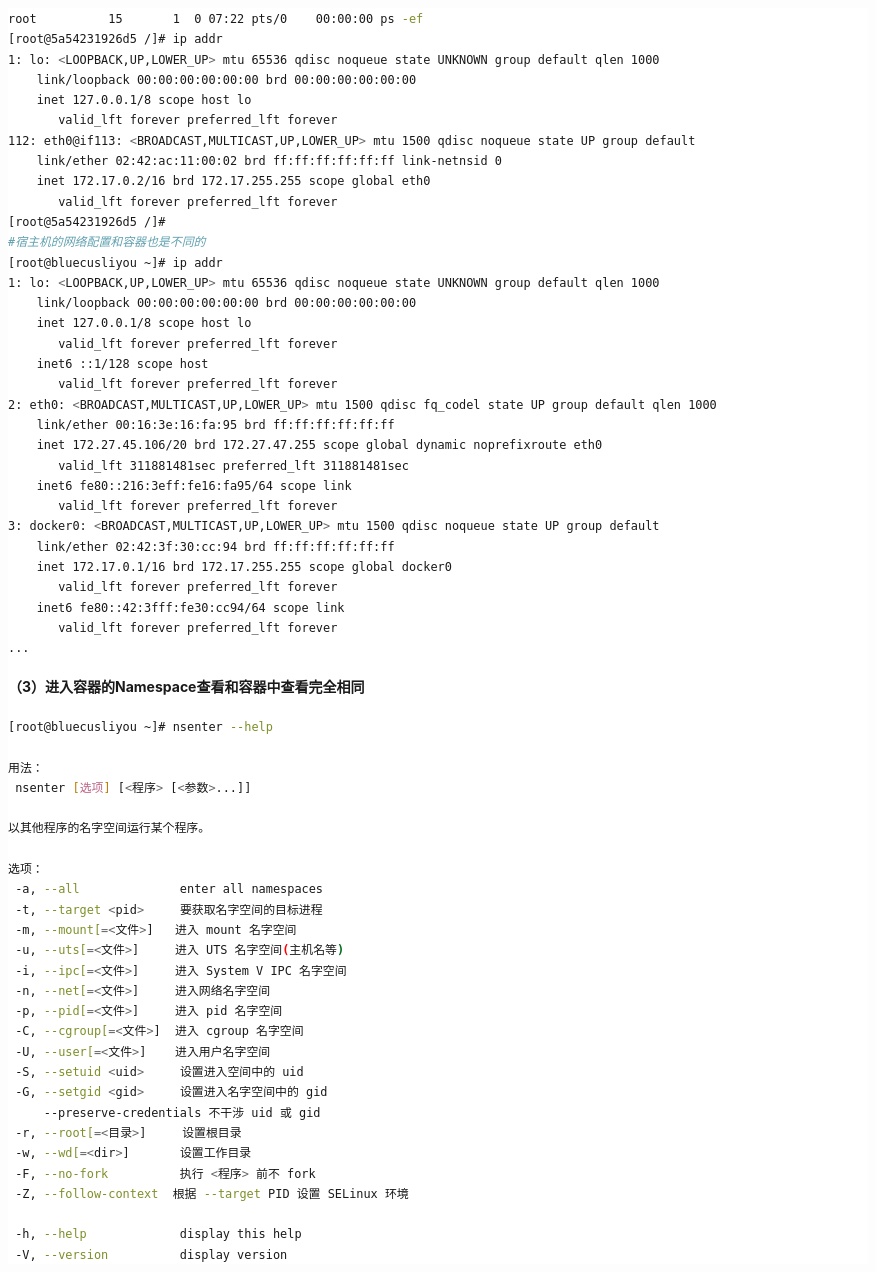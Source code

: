 ```bash
root          15       1  0 07:22 pts/0    00:00:00 ps -ef
[root@5a54231926d5 /]# ip addr
1: lo: <LOOPBACK,UP,LOWER_UP> mtu 65536 qdisc noqueue state UNKNOWN group default qlen 1000
    link/loopback 00:00:00:00:00:00 brd 00:00:00:00:00:00
    inet 127.0.0.1/8 scope host lo
       valid_lft forever preferred_lft forever
112: eth0@if113: <BROADCAST,MULTICAST,UP,LOWER_UP> mtu 1500 qdisc noqueue state UP group default 
    link/ether 02:42:ac:11:00:02 brd ff:ff:ff:ff:ff:ff link-netnsid 0
    inet 172.17.0.2/16 brd 172.17.255.255 scope global eth0
       valid_lft forever preferred_lft forever
[root@5a54231926d5 /]# 
#宿主机的网络配置和容器也是不同的
[root@bluecusliyou ~]# ip addr
1: lo: <LOOPBACK,UP,LOWER_UP> mtu 65536 qdisc noqueue state UNKNOWN group default qlen 1000
    link/loopback 00:00:00:00:00:00 brd 00:00:00:00:00:00
    inet 127.0.0.1/8 scope host lo
       valid_lft forever preferred_lft forever
    inet6 ::1/128 scope host 
       valid_lft forever preferred_lft forever
2: eth0: <BROADCAST,MULTICAST,UP,LOWER_UP> mtu 1500 qdisc fq_codel state UP group default qlen 1000
    link/ether 00:16:3e:16:fa:95 brd ff:ff:ff:ff:ff:ff
    inet 172.27.45.106/20 brd 172.27.47.255 scope global dynamic noprefixroute eth0
       valid_lft 311881481sec preferred_lft 311881481sec
    inet6 fe80::216:3eff:fe16:fa95/64 scope link 
       valid_lft forever preferred_lft forever
3: docker0: <BROADCAST,MULTICAST,UP,LOWER_UP> mtu 1500 qdisc noqueue state UP group default 
    link/ether 02:42:3f:30:cc:94 brd ff:ff:ff:ff:ff:ff
    inet 172.17.0.1/16 brd 172.17.255.255 scope global docker0
       valid_lft forever preferred_lft forever
    inet6 fe80::42:3fff:fe30:cc94/64 scope link 
       valid_lft forever preferred_lft forever
...
```

#### （3）进入容器的Namespace查看和容器中查看完全相同

```bash
[root@bluecusliyou ~]# nsenter --help

用法：
 nsenter [选项] [<程序> [<参数>...]]

以其他程序的名字空间运行某个程序。

选项：
 -a, --all              enter all namespaces
 -t, --target <pid>     要获取名字空间的目标进程
 -m, --mount[=<文件>]   进入 mount 名字空间
 -u, --uts[=<文件>]     进入 UTS 名字空间(主机名等)
 -i, --ipc[=<文件>]     进入 System V IPC 名字空间
 -n, --net[=<文件>]     进入网络名字空间
 -p, --pid[=<文件>]     进入 pid 名字空间
 -C, --cgroup[=<文件>]  进入 cgroup 名字空间
 -U, --user[=<文件>]    进入用户名字空间
 -S, --setuid <uid>     设置进入空间中的 uid
 -G, --setgid <gid>     设置进入名字空间中的 gid
     --preserve-credentials 不干涉 uid 或 gid
 -r, --root[=<目录>]     设置根目录
 -w, --wd[=<dir>]       设置工作目录
 -F, --no-fork          执行 <程序> 前不 fork
 -Z, --follow-context  根据 --target PID 设置 SELinux 环境

 -h, --help             display this help
 -V, --version          display version
```